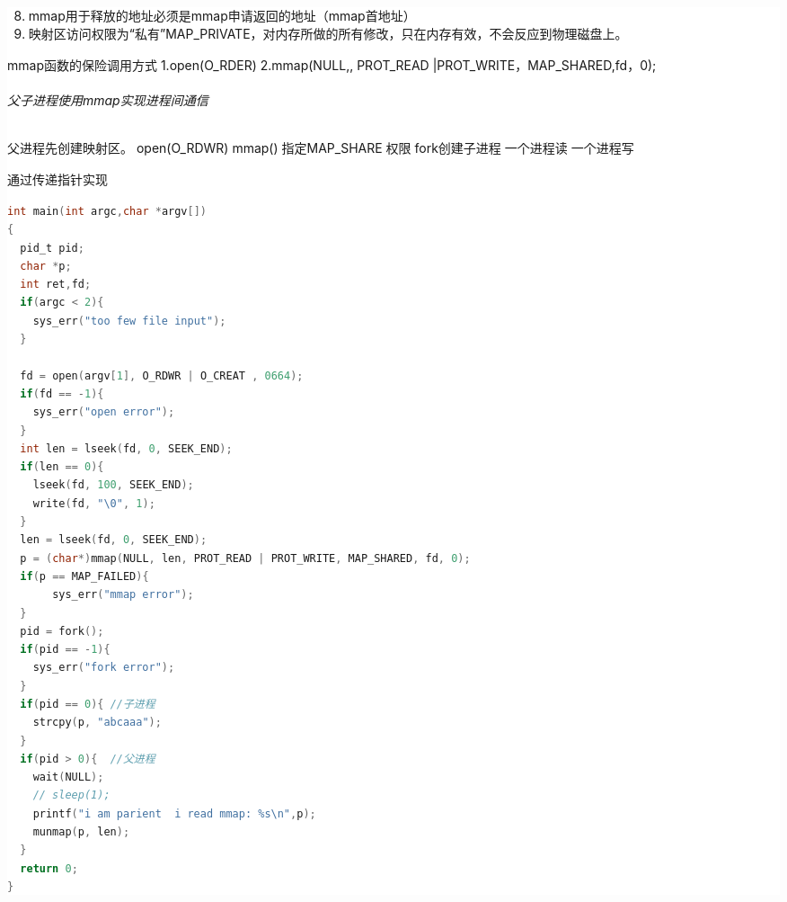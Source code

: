 8. mmap用于释放的地址必须是mmap申请返回的地址（mmap首地址）
9. 映射区访问权限为“私有”MAP_PRIVATE，对内存所做的所有修改，只在内存有效，不会反应到物理磁盘上。

mmap函数的保险调用方式
  1.open(O_RDER) 
  2.mmap(NULL,<filesize>, PROT_READ |PROT_WRITE，MAP_SHARED,fd，0);

###### 父子进程使用mmap实现进程间通信
父进程先创建映射区。 open(O_RDWR) mmap()
指定MAP_SHARE 权限
fork创建子进程
一个进程读 一个进程写

通过传递指针实现
```c
int main(int argc,char *argv[])
{
  pid_t pid;
  char *p;
  int ret,fd;
  if(argc < 2){
    sys_err("too few file input");
  }

  fd = open(argv[1], O_RDWR | O_CREAT , 0664);
  if(fd == -1){
    sys_err("open error");
  }
  int len = lseek(fd, 0, SEEK_END);
  if(len == 0){
    lseek(fd, 100, SEEK_END);
    write(fd, "\0", 1);
  }
  len = lseek(fd, 0, SEEK_END);
  p = (char*)mmap(NULL, len, PROT_READ | PROT_WRITE, MAP_SHARED, fd, 0);
  if(p == MAP_FAILED){
       sys_err("mmap error");
  }
  pid = fork();
  if(pid == -1){
    sys_err("fork error");
  }
  if(pid == 0){ //子进程
    strcpy(p, "abcaaa");
  }
  if(pid > 0){  //父进程
    wait(NULL);
    // sleep(1);
    printf("i am parient  i read mmap: %s\n",p);
    munmap(p, len);
  }
  return 0;
}
```
